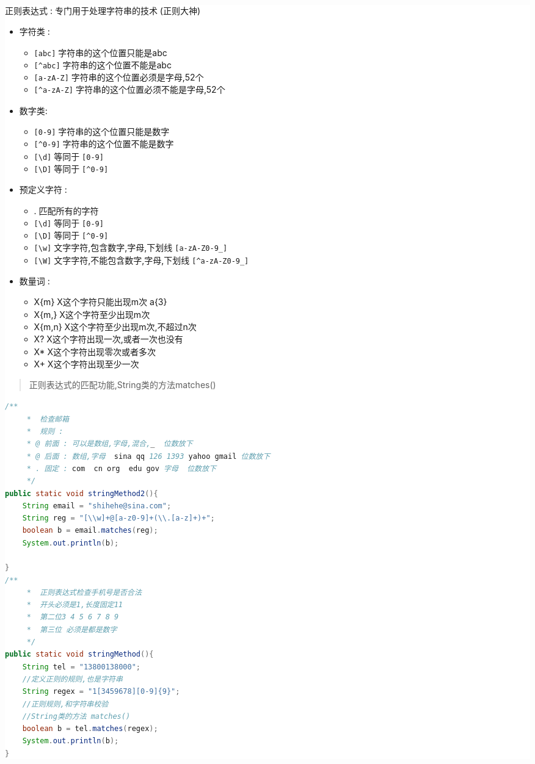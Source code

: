 正则表达式 : 专门用于处理字符串的技术 (正则大神)

- 字符类 :
  - `[abc]`  字符串的这个位置只能是abc
  - `[^abc]`  字符串的这个位置不能是abc
  - `[a-zA-Z]` 字符串的这个位置必须是字母,52个
  - `[^a-zA-Z]` 字符串的这个位置必须不能是字母,52个
- 数字类:
  - `[0-9]` 字符串的这个位置只能是数字
  - `[^0-9]` 字符串的这个位置不能是数字
  - `[\d]` 等同于 `[0-9]`
  - `[\D]` 等同于 `[^0-9]`
- 预定义字符 :
  -  . 匹配所有的字符
  - `[\d]` 等同于 `[0-9]`
  - `[\D]` 等同于 `[^0-9]`
  - `[\w]` 文字字符,包含数字,字母,下划线 `[a-zA-Z0-9_]`
  - `[\W]` 文字字符,不能包含数字,字母,下划线 `[^a-zA-Z0-9_]`

- 数量词 : 
  - X{m}  X这个字符只能出现m次  a{3}
  - X{m,} X这个字符至少出现m次
  - X{m,n} X这个字符至少出现m次,不超过n次
  - X?  X这个字符出现一次,或者一次也没有
  - X* X这个字符出现零次或者多次
  - X+ X这个字符出现至少一次

> 正则表达式的匹配功能,String类的方法matches()

```java
/**
     *  检查邮箱
     *  规则 :
     * @ 前面 : 可以是数组,字母,混合,_  位数放下
     * @ 后面 : 数组,字母  sina qq 126 1393 yahoo gmail 位数放下
     * . 固定 : com  cn org  edu gov 字母  位数放下
     */
public static void stringMethod2(){
    String email = "shihehe@sina.com";
    String reg = "[\\w]+@[a-z0-9]+(\\.[a-z]+)+";
    boolean b = email.matches(reg);
    System.out.println(b);

}
/**
     *  正则表达式检查手机号是否合法
     *  开头必须是1,长度固定11
     *  第二位3 4 5 6 7 8 9
     *  第三位 必须是都是数字
     */
public static void stringMethod(){
    String tel = "13800138000";
    //定义正则的规则,也是字符串
    String regex = "1[3459678][0-9]{9}";
    //正则规则,和字符串校验
    //String类的方法 matches()
    boolean b = tel.matches(regex);
    System.out.println(b);
}
```
